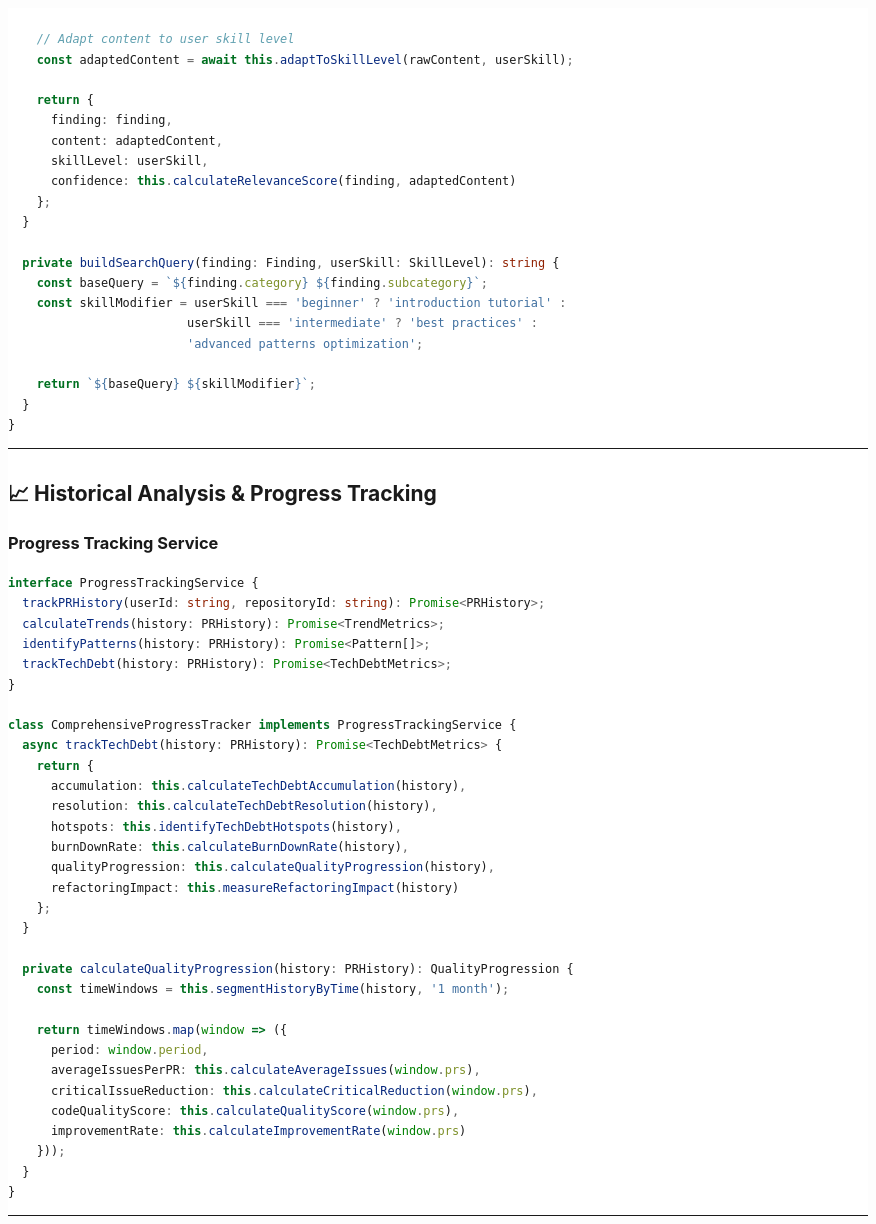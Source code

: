```typescript
    
    // Adapt content to user skill level
    const adaptedContent = await this.adaptToSkillLevel(rawContent, userSkill);
    
    return {
      finding: finding,
      content: adaptedContent,
      skillLevel: userSkill,
      confidence: this.calculateRelevanceScore(finding, adaptedContent)
    };
  }
  
  private buildSearchQuery(finding: Finding, userSkill: SkillLevel): string {
    const baseQuery = `${finding.category} ${finding.subcategory}`;
    const skillModifier = userSkill === 'beginner' ? 'introduction tutorial' : 
                         userSkill === 'intermediate' ? 'best practices' : 
                         'advanced patterns optimization';
    
    return `${baseQuery} ${skillModifier}`;
  }
}
```

---

## 📈 Historical Analysis & Progress Tracking

### **Progress Tracking Service**

```typescript
interface ProgressTrackingService {
  trackPRHistory(userId: string, repositoryId: string): Promise<PRHistory>;
  calculateTrends(history: PRHistory): Promise<TrendMetrics>;
  identifyPatterns(history: PRHistory): Promise<Pattern[]>;
  trackTechDebt(history: PRHistory): Promise<TechDebtMetrics>;
}

class ComprehensiveProgressTracker implements ProgressTrackingService {
  async trackTechDebt(history: PRHistory): Promise<TechDebtMetrics> {
    return {
      accumulation: this.calculateTechDebtAccumulation(history),
      resolution: this.calculateTechDebtResolution(history),
      hotspots: this.identifyTechDebtHotspots(history),
      burnDownRate: this.calculateBurnDownRate(history),
      qualityProgression: this.calculateQualityProgression(history),
      refactoringImpact: this.measureRefactoringImpact(history)
    };
  }
  
  private calculateQualityProgression(history: PRHistory): QualityProgression {
    const timeWindows = this.segmentHistoryByTime(history, '1 month');
    
    return timeWindows.map(window => ({
      period: window.period,
      averageIssuesPerPR: this.calculateAverageIssues(window.prs),
      criticalIssueReduction: this.calculateCriticalReduction(window.prs),
      codeQualityScore: this.calculateQualityScore(window.prs),
      improvementRate: this.calculateImprovementRate(window.prs)
    }));
  }
}
```

---